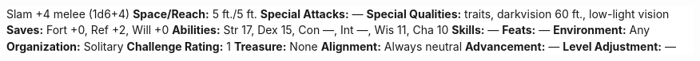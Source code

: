 <td>Slam +4 melee (1d6+4)</td>
</tr>
<tr class="odd">
<td><strong>Space/Reach:</strong></td>
<td>5 ft./5 ft.</td>
</tr>
<tr class="even">
<td><strong>Special Attacks:</strong></td>
<td>—</td>
</tr>
<tr class="odd">
<td><strong>Special Qualities:</strong></td>
<td>traits, darkvision 60 ft., low-light vision</td>
</tr>
<tr class="even">
<td><strong>Saves:</strong></td>
<td>Fort +0, Ref +2, Will +0</td>
</tr>
<tr class="odd">
<td><strong>Abilities:</strong></td>
<td>Str 17, Dex 15, Con —, Int —, Wis 11, Cha 10</td>
</tr>
<tr class="even">
<td><strong>Skills:</strong></td>
<td>—</td>
</tr>
<tr class="odd">
<td><strong>Feats:</strong></td>
<td>—</td>
</tr>
<tr class="even">
<td><strong>Environment:</strong></td>
<td>Any</td>
</tr>
<tr class="odd">
<td><strong>Organization:</strong></td>
<td>Solitary</td>
</tr>
<tr class="even">
<td><strong>Challenge Rating:</strong></td>
<td>1</td>
</tr>
<tr class="odd">
<td><strong>Treasure:</strong></td>
<td>None</td>
</tr>
<tr class="even">
<td><strong>Alignment:</strong></td>
<td>Always neutral</td>
</tr>
<tr class="odd">
<td><strong>Advancement:</strong></td>
<td>—</td>
</tr>
<tr class="even">
<td><strong>Level Adjustment:</strong></td>
<td>—</td>
</tr>
</tbody>
</table>
